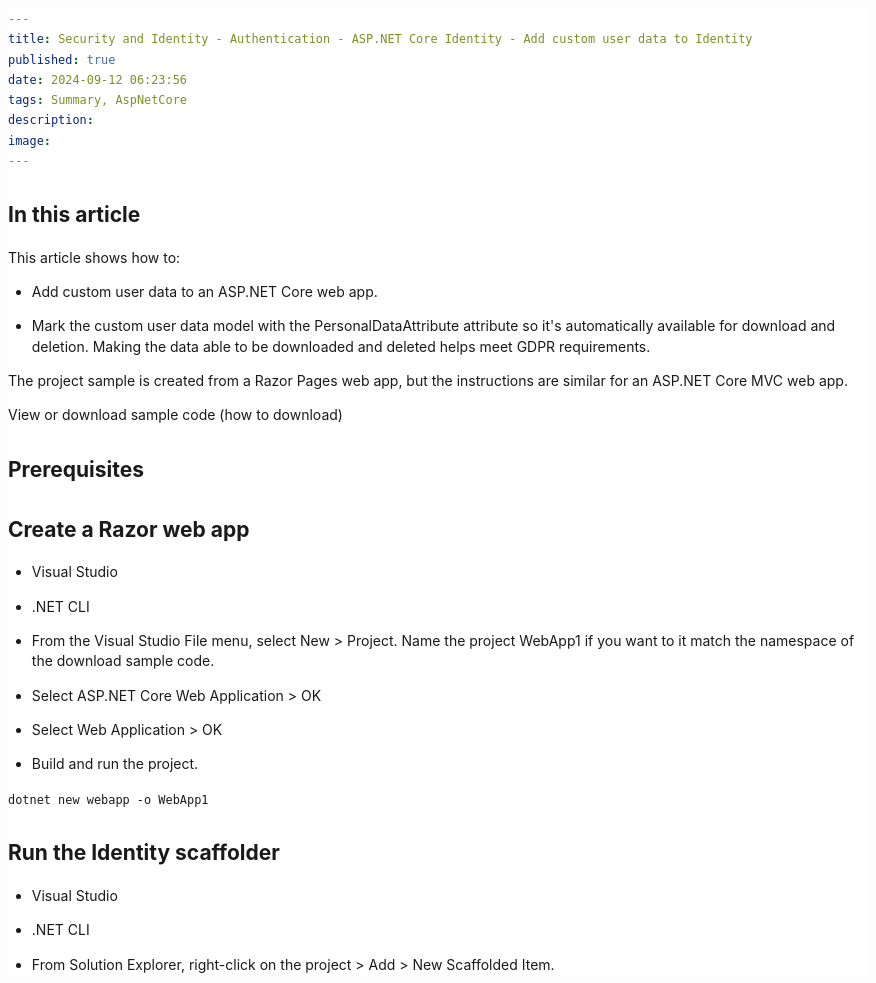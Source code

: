 ```yaml
---
title: Security and Identity - Authentication - ASP.NET Core Identity - Add custom user data to Identity
published: true
date: 2024-09-12 06:23:56
tags: Summary, AspNetCore
description:
image:
---
```


## In this article

This article shows how to:

- Add custom user data to an ASP.NET Core web app.

- Mark the custom user data model with the PersonalDataAttribute attribute so it's automatically available for download and deletion. Making the data able to be downloaded and deleted helps meet GDPR requirements.

The project sample is created from a Razor Pages web app, but the instructions are similar for an ASP.NET Core MVC web app.

View or download sample code (how to download)

## Prerequisites

## Create a Razor web app

  - Visual Studio

  - .NET CLI

   - From the Visual Studio File menu, select New > Project. Name the project WebApp1 if you want to it match the namespace of the download sample code.

   - Select ASP.NET Core Web Application > OK

   - Select Web Application > OK

   - Build and run the project.

```dotnetcli
dotnet new webapp -o WebApp1
```

## Run the Identity scaffolder

  - Visual Studio

  - .NET CLI

   - From Solution Explorer, right-click on the project > Add > New Scaffolded Item.
